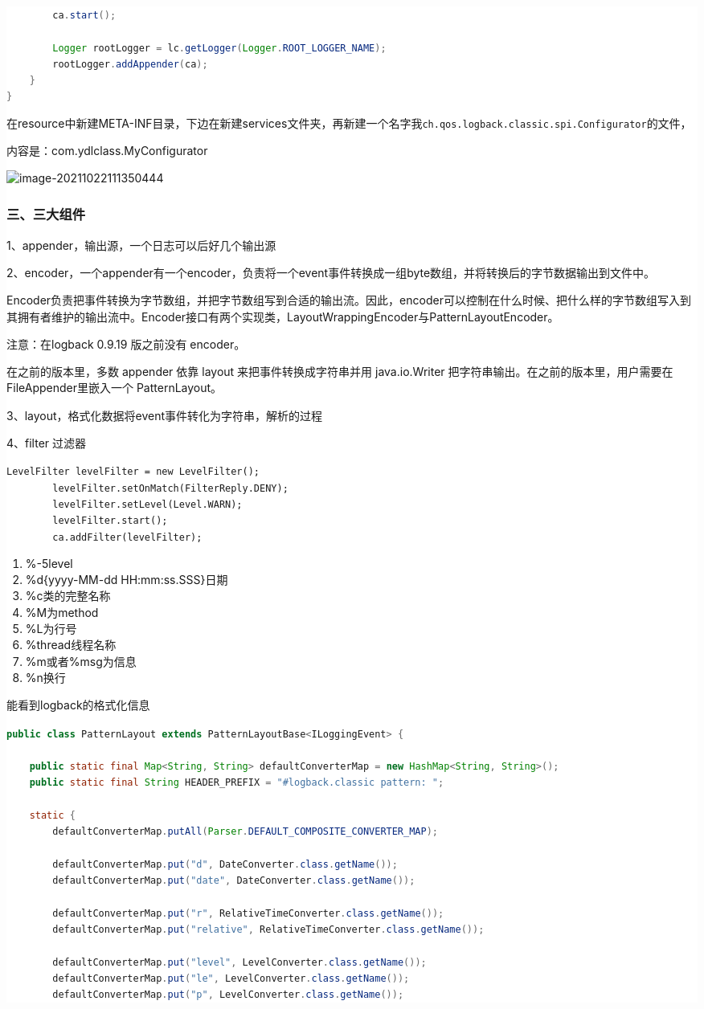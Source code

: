 ```java
        ca.start();

        Logger rootLogger = lc.getLogger(Logger.ROOT_LOGGER_NAME);
        rootLogger.addAppender(ca);
    }
}
```

在resource中新建META-INF目录，下边在新建services文件夹，再新建一个名字我`ch.qos.logback.classic.spi.Configurator`的文件，

内容是：com.ydlclass.MyConfigurator

![image-20211022111350444](E:\Pictures\Typora\image-20211022111350444.a7af7dc8.png)

### 三、三大组件

1、appender，输出源，一个日志可以后好几个输出源

2、encoder，一个appender有一个encoder，负责将一个event事件转换成一组byte数组，并将转换后的字节数据输出到文件中。

Encoder负责把事件转换为字节数组，并把字节数组写到合适的输出流。因此，encoder可以控制在什么时候、把什么样的字节数组写入到其拥有者维护的输出流中。Encoder接口有两个实现类，LayoutWrappingEncoder与PatternLayoutEncoder。

注意：在logback 0.9.19 版之前没有 encoder。

在之前的版本里，多数 appender 依靠 layout 来把事件转换成字符串并用 java.io.Writer 把字符串输出。在之前的版本里，用户需要在 FileAppender里嵌入一个 PatternLayout。

3、layout，格式化数据将event事件转化为字符串，解析的过程

4、filter 过滤器

```text
LevelFilter levelFilter = new LevelFilter();
        levelFilter.setOnMatch(FilterReply.DENY);
        levelFilter.setLevel(Level.WARN);
        levelFilter.start();
        ca.addFilter(levelFilter);
```

1. %-5level
2. %d{yyyy-MM-dd HH:mm:ss.SSS}日期
3. %c类的完整名称
4. %M为method
5. %L为行号
6. %thread线程名称
7. %m或者%msg为信息
8. %n换行

能看到logback的格式化信息

```java
public class PatternLayout extends PatternLayoutBase<ILoggingEvent> {

    public static final Map<String, String> defaultConverterMap = new HashMap<String, String>();
    public static final String HEADER_PREFIX = "#logback.classic pattern: ";

    static {
        defaultConverterMap.putAll(Parser.DEFAULT_COMPOSITE_CONVERTER_MAP);

        defaultConverterMap.put("d", DateConverter.class.getName());
        defaultConverterMap.put("date", DateConverter.class.getName());

        defaultConverterMap.put("r", RelativeTimeConverter.class.getName());
        defaultConverterMap.put("relative", RelativeTimeConverter.class.getName());

        defaultConverterMap.put("level", LevelConverter.class.getName());
        defaultConverterMap.put("le", LevelConverter.class.getName());
        defaultConverterMap.put("p", LevelConverter.class.getName());
```